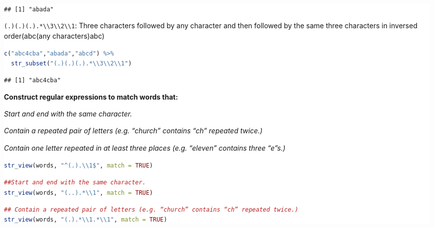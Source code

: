 ```
## [1] "abada"
```

`(.)(.)(.).*\\3\\2\\1`: Three characters followed by any character and then followed by the same three characters in inversed order(abc(any characters)abc)

```r
c("abc4cba","abada","abcd") %>% 
  str_subset("(.)(.)(.).*\\3\\2\\1")
```

```
## [1] "abc4cba"
```


**Construct regular expressions to match words that:**

*Start and end with the same character.*

*Contain a repeated pair of letters (e.g. “church” contains “ch” repeated twice.)*

*Contain one letter repeated in at least three places (e.g. “eleven” contains three “e”s.)*


```r
str_view(words, "^(.).\\1$", match = TRUE)
```

<div id="htmlwidget-3682ab44cb7265770238" style="width:960px;height:auto;" class="str_view html-widget"></div>
<script type="application/json" data-for="htmlwidget-3682ab44cb7265770238">{"x":{"html":"<ul>\n  <li><span class='match'>dad<\/span><\/li>\n  <li><span class='match'>eye<\/span><\/li>\n  <li><span class='match'>non<\/span><\/li>\n<\/ul>"},"evals":[],"jsHooks":[]}</script>

```r
##Start and end with the same character.
str_view(words, "(..).*\\1", match = TRUE)
```

<div id="htmlwidget-6debf736429f071190f5" style="width:960px;height:auto;" class="str_view html-widget"></div>
<script type="application/json" data-for="htmlwidget-6debf736429f071190f5">{"x":{"html":"<ul>\n  <li>ap<span class='match'>propr<\/span>iate<\/li>\n  <li><span class='match'>church<\/span><\/li>\n  <li>c<span class='match'>ondition<\/span><\/li>\n  <li><span class='match'>decide<\/span><\/li>\n  <li><span class='match'>environmen<\/span>t<\/li>\n  <li>l<span class='match'>ondon<\/span><\/li>\n  <li>pa<span class='match'>ragra<\/span>ph<\/li>\n  <li>p<span class='match'>articular<\/span><\/li>\n  <li><span class='match'>photograph<\/span><\/li>\n  <li>p<span class='match'>repare<\/span><\/li>\n  <li>p<span class='match'>ressure<\/span><\/li>\n  <li>r<span class='match'>emem<\/span>ber<\/li>\n  <li><span class='match'>repre<\/span>sent<\/li>\n  <li><span class='match'>require<\/span><\/li>\n  <li><span class='match'>sense<\/span><\/li>\n  <li>the<span class='match'>refore<\/span><\/li>\n  <li>u<span class='match'>nderstand<\/span><\/li>\n  <li>w<span class='match'>hethe<\/span>r<\/li>\n<\/ul>"},"evals":[],"jsHooks":[]}</script>

```r
## Contain a repeated pair of letters (e.g. “church” contains “ch” repeated twice.)
str_view(words, "(.).*\\1.*\\1", match = TRUE)
```
